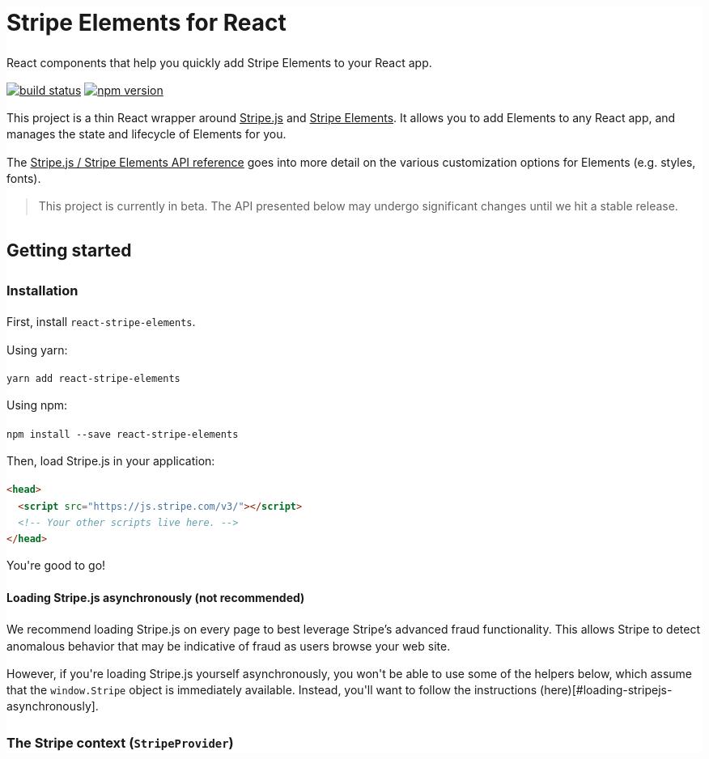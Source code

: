 # Stripe Elements for React

React components that help you quickly add Stripe Elements to your React app.

[![build status](https://img.shields.io/travis/stripe/react-stripe-elements/master.svg?style=flat-square)](https://travis-ci.org/stripe/react-stripe-elements)
[![npm version](https://img.shields.io/npm/v/react-stripe-elements.svg?style=flat-square)](https://www.npmjs.com/package/react-stripe-elements)

This project is a thin React wrapper around [Stripe.js](https://stripe.com/docs/stripe.js)
and [Stripe Elements](https://stripe.com/docs/elements). It allows you to add Elements
to any React app, and manages the state and lifecycle of Elements for you.

The [Stripe.js / Stripe Elements API reference](https://stripe.com/docs/elements/reference)
goes into more detail on the various customization options for Elements (e.g. styles, fonts).

> This project is currently in beta. The API presented below may undergo significant changes until we hit a stable release.

## Getting started

### Installation

First, install `react-stripe-elements`.

Using yarn:

    yarn add react-stripe-elements

Using npm:

    npm install --save react-stripe-elements

Then, load Stripe.js in your application:

```html
<head>
  <script src="https://js.stripe.com/v3/"></script>
  <!-- Your other scripts live here. -->
</head>
```

You're good to go!

#### Loading Stripe.js asynchronously (not recommended)

We recommend loading Stripe.js on every page to best leverage Stripe’s advanced fraud functionality.
This allows Stripe to detect anomalous behavior that may be indicative of fraud as users browse your web site.

However, if you're loading Stripe.js yourself asynchronously, you won't be able to use some of the helpers below, which assume that the `window.Stripe` object is immediately available.
Instead, you'll want to follow the instructions (here)[#loading-stripejs-asynchronously].

### The Stripe context (`StripeProvider`)
